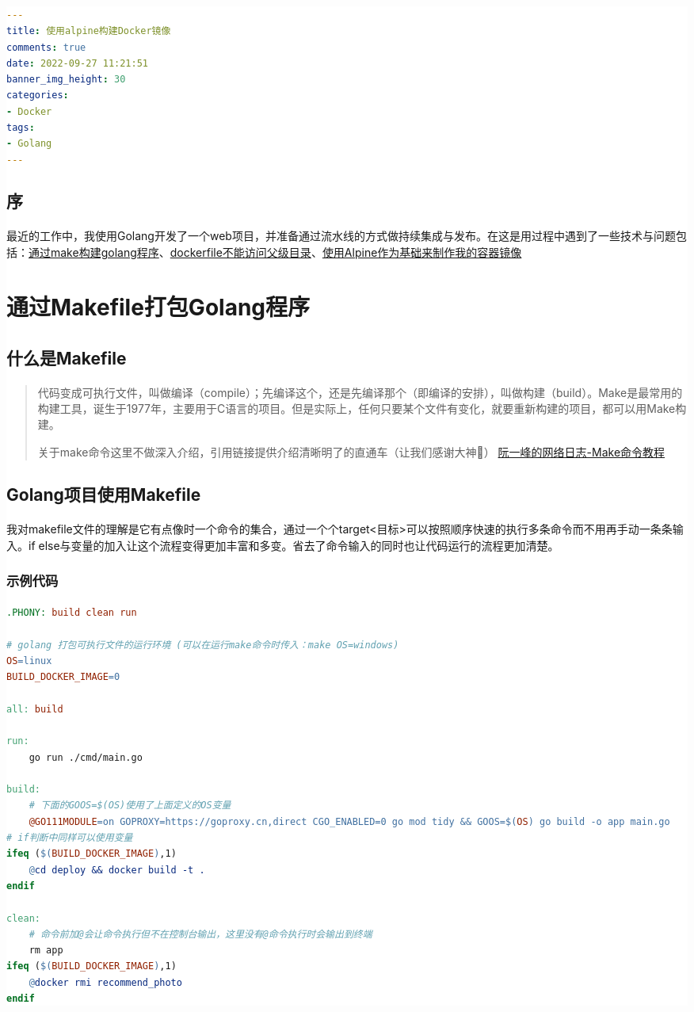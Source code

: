 ```yaml
---
title: 使用alpine构建Docker镜像
comments: true
date: 2022-09-27 11:21:51
banner_img_height: 30
categories:
- Docker
tags:
- Golang
---
```


## 序
最近的工作中，我使用Golang开发了一个web项目，并准备通过流水线的方式做持续集成与发布。在这是用过程中遇到了一些技术与问题包括：[通过make构建golang程序](#通过Makefile打包Golang程序)、[dockerfile不能访问父级目录](#Dockerfile不能访问父级目录)、[使用Alpine作为基础来制作我的容器镜像](#使用Alpine作为基础来制作我的容器镜像)

# 通过Makefile打包Golang程序
## 什么是Makefile
>代码变成可执行文件，叫做编译（compile）；先编译这个，还是先编译那个（即编译的安排），叫做构建（build）。Make是最常用的构建工具，诞生于1977年，主要用于C语言的项目。但是实际上，任何只要某个文件有变化，就要重新构建的项目，都可以用Make构建。
>
>关于make命令这里不做深入介绍，引用链接提供介绍清晰明了的直通车（让我们感谢大神🙏）
> [阮一峰的网络日志-Make命令教程](https://www.ruanyifeng.com/blog/2015/02/make.html)
## Golang项目使用Makefile
我对makefile文件的理解是它有点像时一个命令的集合，通过一个个target<目标>可以按照顺序快速的执行多条命令而不用再手动一条条输入。if else与变量的加入让这个流程变得更加丰富和多变。省去了命令输入的同时也让代码运行的流程更加清楚。
### 示例代码
``` makefile
.PHONY: build clean run

# golang 打包可执行文件的运行环境 (可以在运行make命令时传入：make OS=windows)
OS=linux
BUILD_DOCKER_IMAGE=0

all: build

run:
    go run ./cmd/main.go

build:
    # 下面的GOOS=$(OS)使用了上面定义的OS变量
    @GO111MODULE=on GOPROXY=https://goproxy.cn,direct CGO_ENABLED=0 go mod tidy && GOOS=$(OS) go build -o app main.go
# if判断中同样可以使用变量
ifeq ($(BUILD_DOCKER_IMAGE),1)
    @cd deploy && docker build -t .
endif

clean:
    # 命令前加@会让命令执行但不在控制台输出，这里没有@命令执行时会输出到终端
    rm app
ifeq ($(BUILD_DOCKER_IMAGE),1)
    @docker rmi recommend_photo
endif
```
